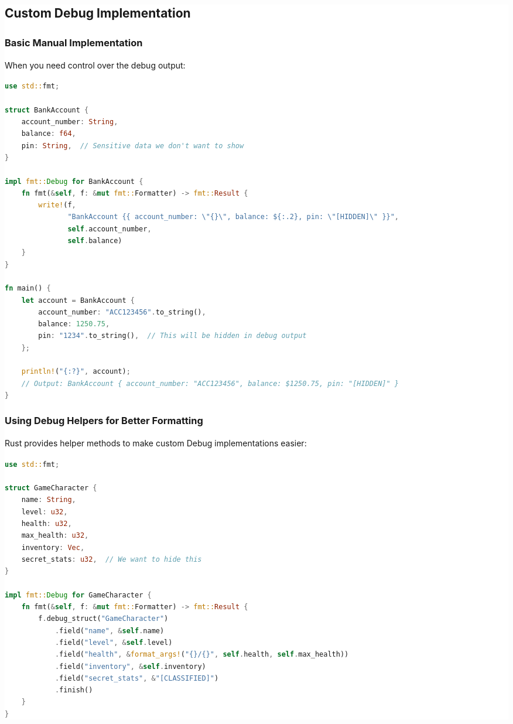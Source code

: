 ## Custom Debug Implementation

### Basic Manual Implementation

When you need control over the debug output:

```rust
use std::fmt;

struct BankAccount {
    account_number: String,
    balance: f64,
    pin: String,  // Sensitive data we don't want to show
}

impl fmt::Debug for BankAccount {
    fn fmt(&self, f: &mut fmt::Formatter) -> fmt::Result {
        write!(f,
               "BankAccount {{ account_number: \"{}\", balance: ${:.2}, pin: \"[HIDDEN]\" }}",
               self.account_number,
               self.balance)
    }
}

fn main() {
    let account = BankAccount {
        account_number: "ACC123456".to_string(),
        balance: 1250.75,
        pin: "1234".to_string(),  // This will be hidden in debug output
    };

    println!("{:?}", account);
    // Output: BankAccount { account_number: "ACC123456", balance: $1250.75, pin: "[HIDDEN]" }
}
```

### Using Debug Helpers for Better Formatting

Rust provides helper methods to make custom Debug implementations easier:

```rust
use std::fmt;

struct GameCharacter {
    name: String,
    level: u32,
    health: u32,
    max_health: u32,
    inventory: Vec,
    secret_stats: u32,  // We want to hide this
}

impl fmt::Debug for GameCharacter {
    fn fmt(&self, f: &mut fmt::Formatter) -> fmt::Result {
        f.debug_struct("GameCharacter")
            .field("name", &self.name)
            .field("level", &self.level)
            .field("health", &format_args!("{}/{}", self.health, self.max_health))
            .field("inventory", &self.inventory)
            .field("secret_stats", &"[CLASSIFIED]")
            .finish()
    }
}

```